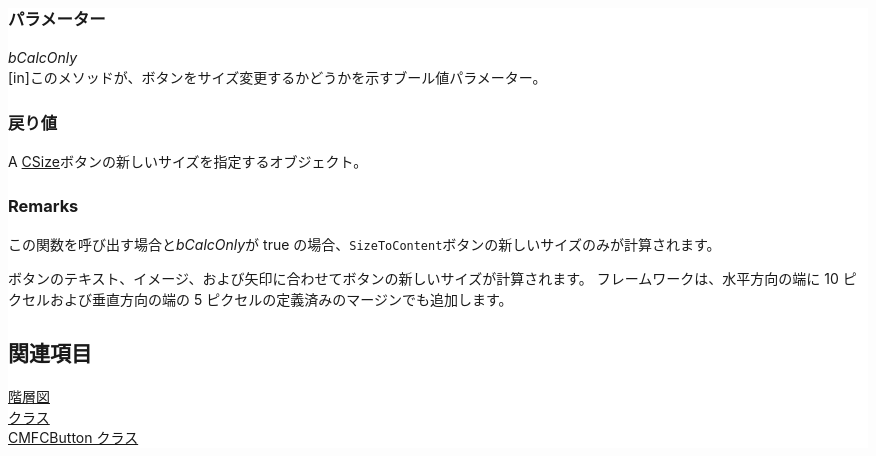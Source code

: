 ### <a name="parameters"></a>パラメーター

*bCalcOnly*<br/>
[in]このメソッドが、ボタンをサイズ変更するかどうかを示すブール値パラメーター。

### <a name="return-value"></a>戻り値

A [CSize](../../atl-mfc-shared/reference/csize-class.md)ボタンの新しいサイズを指定するオブジェクト。

### <a name="remarks"></a>Remarks

この関数を呼び出す場合と*bCalcOnly*が true の場合、`SizeToContent`ボタンの新しいサイズのみが計算されます。

ボタンのテキスト、イメージ、および矢印に合わせてボタンの新しいサイズが計算されます。 フレームワークは、水平方向の端に 10 ピクセルおよび垂直方向の端の 5 ピクセルの定義済みのマージンでも追加します。

## <a name="see-also"></a>関連項目

[階層図](../../mfc/hierarchy-chart.md)<br/>
[クラス](../../mfc/reference/mfc-classes.md)<br/>
[CMFCButton クラス](../../mfc/reference/cmfcbutton-class.md)

